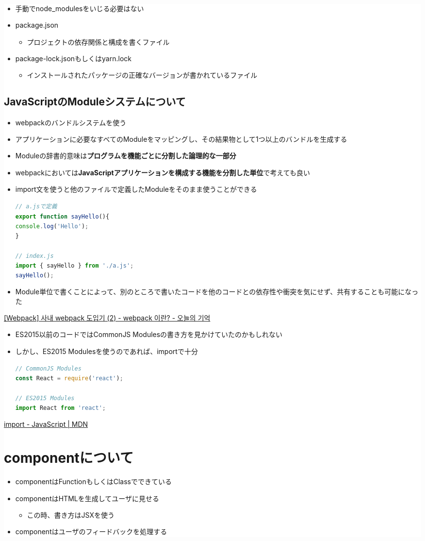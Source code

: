   - 手動でnode_modulesをいじる必要はない

- package.json

  - プロジェクトの依存関係と構成を書くファイル

- package-lock.jsonもしくはyarn.lock

  - インストールされたパッケージの正確なバージョンが書かれているファイル

## JavaScriptのModuleシステムについて
- webpackのバンドルシステムを使う

- アプリケーションに必要なすべてのModuleをマッピングし、その結果物として1つ以上のバンドルを生成する

- Moduleの辞書的意味は**プログラムを機能ごとに分割した論理的な一部分**

- webpackにおいては**JavaScriptアプリケーションを構成する機能を分割した単位**で考えても良い

- import文を使うと他のファイルで定義したModuleをそのまま使うことができる
  ```javascript
  // a.jsで定義
  export function sayHello(){
  console.log('Hello');
  }

  // index.js
  import { sayHello } from './a.js';
  sayHello();
  ```
- Module単位で書くことによって、別のところで書いたコードを他のコードとの依存性や衝突を気にせず、共有することも可能になった

[[Webpack] 사내 webpack 도입기 (2) - webpack 이란? - 오늘의 기억](https://memory.today/dev/22)

- ES2015以前のコードではCommonJS Modulesの書き方を見かけていたのかもしれない

- しかし、ES2015 Modulesを使うのであれば、importで十分
  ```javascript
  // CommonJS Modules
  const React = require('react');

  // ES2015 Modules
  import React from 'react';
  ```

[import - JavaScript \| MDN](https://developer.mozilla.org/ja/docs/Web/JavaScript/Reference/Statements/import)

# componentについて
- componentはFunctionもしくはClassでできている

- componentはHTMLを生成してユーザに見せる

  - この時、書き方はJSXを使う

- componentはユーザのフィードバックを処理する
